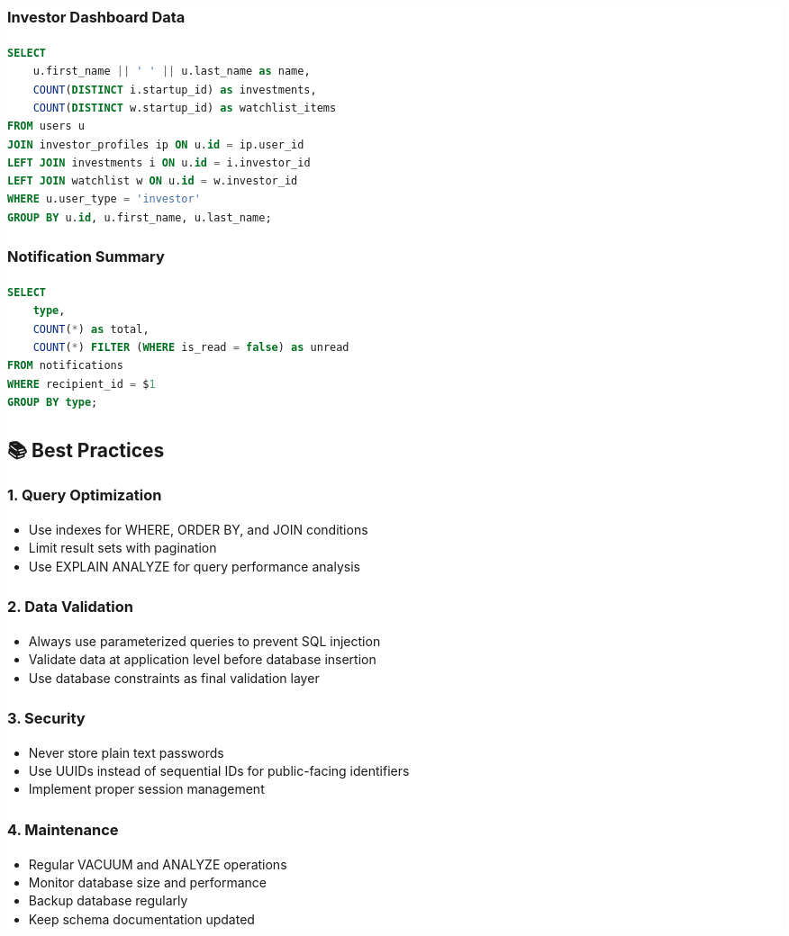 ### Investor Dashboard Data

```sql
SELECT
    u.first_name || ' ' || u.last_name as name,
    COUNT(DISTINCT i.startup_id) as investments,
    COUNT(DISTINCT w.startup_id) as watchlist_items
FROM users u
JOIN investor_profiles ip ON u.id = ip.user_id
LEFT JOIN investments i ON u.id = i.investor_id
LEFT JOIN watchlist w ON u.id = w.investor_id
WHERE u.user_type = 'investor'
GROUP BY u.id, u.first_name, u.last_name;
```

### Notification Summary

```sql
SELECT
    type,
    COUNT(*) as total,
    COUNT(*) FILTER (WHERE is_read = false) as unread
FROM notifications
WHERE recipient_id = $1
GROUP BY type;
```

## 📚 Best Practices

### 1. Query Optimization

- Use indexes for WHERE, ORDER BY, and JOIN conditions
- Limit result sets with pagination
- Use EXPLAIN ANALYZE for query performance analysis

### 2. Data Validation

- Always use parameterized queries to prevent SQL injection
- Validate data at application level before database insertion
- Use database constraints as final validation layer

### 3. Security

- Never store plain text passwords
- Use UUIDs instead of sequential IDs for public-facing identifiers
- Implement proper session management

### 4. Maintenance

- Regular VACUUM and ANALYZE operations
- Monitor database size and performance
- Backup database regularly
- Keep schema documentation updated
